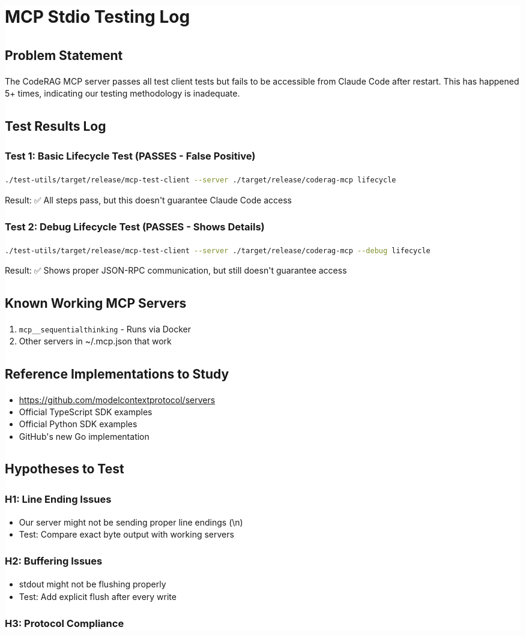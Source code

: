 # MCP Stdio Testing Log

## Problem Statement

The CodeRAG MCP server passes all test client tests but fails to be accessible from Claude Code after restart. This has happened 5+ times, indicating our testing methodology is inadequate.

## Test Results Log

### Test 1: Basic Lifecycle Test (PASSES - False Positive)

```bash
./test-utils/target/release/mcp-test-client --server ./target/release/coderag-mcp lifecycle
```

Result: ✅ All steps pass, but this doesn't guarantee Claude Code access

### Test 2: Debug Lifecycle Test (PASSES - Shows Details)

```bash
./test-utils/target/release/mcp-test-client --server ./target/release/coderag-mcp --debug lifecycle
```

Result: ✅ Shows proper JSON-RPC communication, but still doesn't guarantee access

## Known Working MCP Servers

1. `mcp__sequentialthinking` - Runs via Docker
2. Other servers in ~/.mcp.json that work

## Reference Implementations to Study

- <https://github.com/modelcontextprotocol/servers>
- Official TypeScript SDK examples
- Official Python SDK examples
- GitHub's new Go implementation

## Hypotheses to Test

### H1: Line Ending Issues

- Our server might not be sending proper line endings (\n)
- Test: Compare exact byte output with working servers

### H2: Buffering Issues

- stdout might not be flushing properly
- Test: Add explicit flush after every write

### H3: Protocol Compliance
